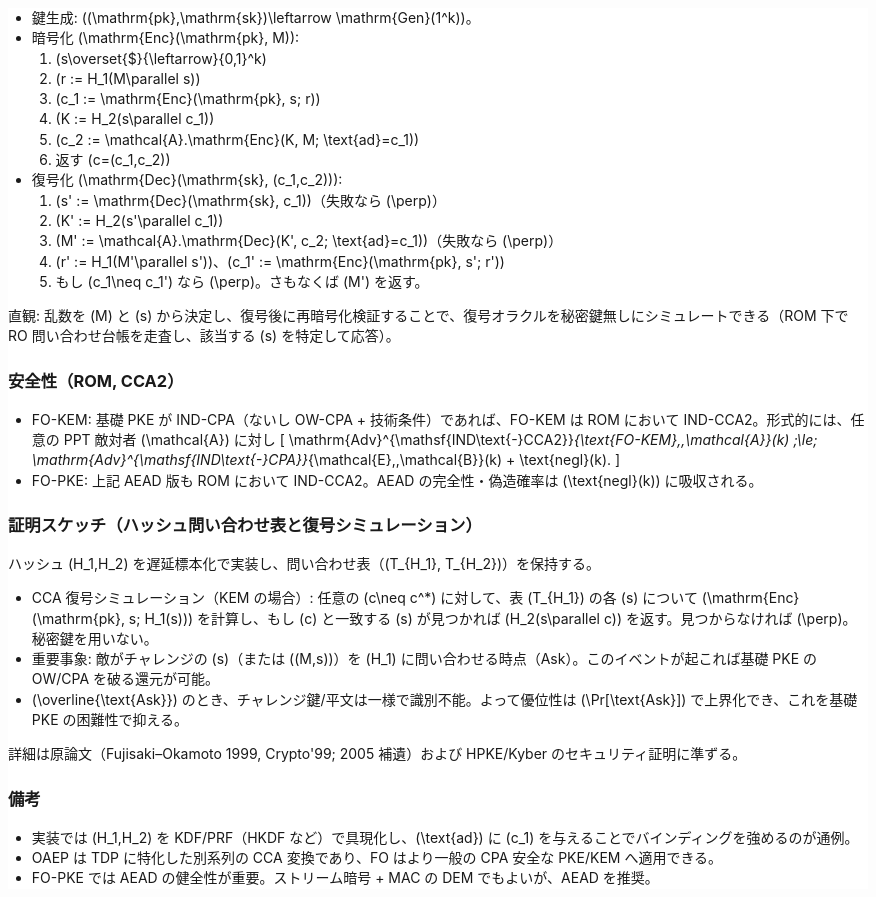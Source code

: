 - 鍵生成: \((\mathrm{pk},\mathrm{sk})\leftarrow \mathrm{Gen}(1^k)\)。
- 暗号化 \(\mathrm{Enc}(\mathrm{pk}, M)\):
  1. \(s\overset{\$}{\leftarrow}\{0,1\}^k\)
  2. \(r := H_1(M\parallel s)\)
  3. \(c_1 := \mathrm{Enc}(\mathrm{pk}, s; r)\)
  4. \(K := H_2(s\parallel c_1)\)
  5. \(c_2 := \mathcal{A}.\mathrm{Enc}(K, M; \text{ad}=c_1)\)
  6. 返す \(c=(c_1,c_2)\)
- 復号化 \(\mathrm{Dec}(\mathrm{sk}, (c_1,c_2))\):
  1. \(s' := \mathrm{Dec}(\mathrm{sk}, c_1)\)（失敗なら \(\perp\)）
  2. \(K' := H_2(s'\parallel c_1)\)
  3. \(M' := \mathcal{A}.\mathrm{Dec}(K', c_2; \text{ad}=c_1)\)（失敗なら \(\perp\)）
  4. \(r' := H_1(M'\parallel s')\)、\(c_1' := \mathrm{Enc}(\mathrm{pk}, s'; r')\)
  5. もし \(c_1\neq c_1'\) なら \(\perp\)。さもなくば \(M'\) を返す。

直観: 乱数を \(M\) と \(s\) から決定し、復号後に再暗号化検証することで、復号オラクルを秘密鍵無しにシミュレートできる（ROM 下で RO 問い合わせ台帳を走査し、該当する \(s\) を特定して応答）。

### 安全性（ROM, CCA2）
- FO-KEM: 基礎 PKE が IND-CPA（ないし OW-CPA + 技術条件）であれば、FO-KEM は ROM において IND-CCA2。形式的には、任意の PPT 敵対者 \(\mathcal{A}\) に対し
  \[
   \mathrm{Adv}^{\mathsf{IND\text{-}CCA2}}_{\text{FO-KEM},\,\mathcal{A}}(k)
   \;\le\; \mathrm{Adv}^{\mathsf{IND\text{-}CPA}}_{\mathcal{E},\,\mathcal{B}}(k) + \text{negl}(k).
  \]
- FO-PKE: 上記 AEAD 版も ROM において IND-CCA2。AEAD の完全性・偽造確率は \(\text{negl}(k)\) に吸収される。

### 証明スケッチ（ハッシュ問い合わせ表と復号シミュレーション）
ハッシュ \(H_1,H_2\) を遅延標本化で実装し、問い合わせ表（\(T_{H_1}, T_{H_2}\)）を保持する。

- CCA 復号シミュレーション（KEM の場合）: 任意の \(c\neq c^*\) に対して、表 \(T_{H_1}\) の各 \(s\) について \(\mathrm{Enc}(\mathrm{pk}, s; H_1(s))\) を計算し、もし \(c\) と一致する \(s\) が見つかれば \(H_2(s\parallel c)\) を返す。見つからなければ \(\perp\)。秘密鍵を用いない。
- 重要事象: 敵がチャレンジの \(s\)（または \((M,s)\)）を \(H_1\) に問い合わせる時点（Ask）。このイベントが起これば基礎 PKE の OW/CPA を破る還元が可能。
- \(\overline{\text{Ask}}\) のとき、チャレンジ鍵/平文は一様で識別不能。よって優位性は \(\Pr[\text{Ask}]\) で上界化でき、これを基礎 PKE の困難性で抑える。

詳細は原論文（Fujisaki–Okamoto 1999, Crypto'99; 2005 補遺）および HPKE/Kyber のセキュリティ証明に準ずる。

### 備考
- 実装では \(H_1,H_2\) を KDF/PRF（HKDF など）で具現化し、\(\text{ad}\) に \(c_1\) を与えることでバインディングを強めるのが通例。
- OAEP は TDP に特化した別系列の CCA 変換であり、FO はより一般の CPA 安全な PKE/KEM へ適用できる。
- FO-PKE では AEAD の健全性が重要。ストリーム暗号 + MAC の DEM でもよいが、AEAD を推奨。


